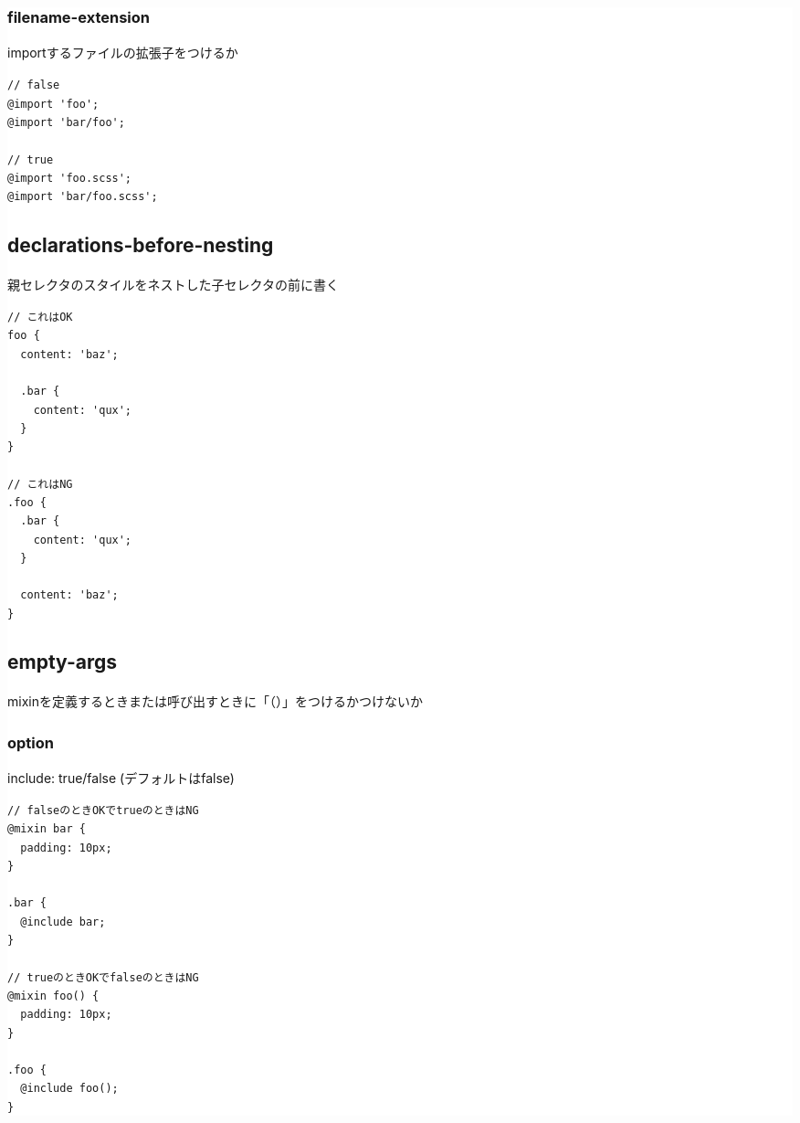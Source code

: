 ### filename-extension

importするファイルの拡張子をつけるか
```
// false
@import 'foo';
@import 'bar/foo';

// true
@import 'foo.scss';
@import 'bar/foo.scss';
```

## declarations-before-nesting

親セレクタのスタイルをネストした子セレクタの前に書く
```
// これはOK
foo {
  content: 'baz';

  .bar {
    content: 'qux';
  }
}

// これはNG
.foo {
  .bar {
    content: 'qux';
  }

  content: 'baz';
}
```

## empty-args

mixinを定義するときまたは呼び出すときに「（）」をつけるかつけないか

### option

include: true/false (デフォルトはfalse)
```
// falseのときOKでtrueのときはNG
@mixin bar {
  padding: 10px;
}

.bar {
  @include bar;
}

// trueのときOKでfalseのときはNG
@mixin foo() {
  padding: 10px;
}

.foo {
  @include foo();
}
```
